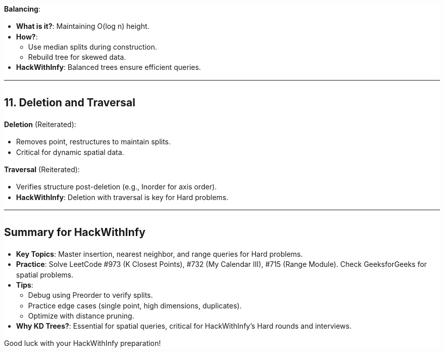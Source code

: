**Balancing**:
- **What is it?**: Maintaining O(log n) height.
- **How?**:
  - Use median splits during construction.
  - Rebuild tree for skewed data.
- **HackWithInfy**: Balanced trees ensure efficient queries.

---

## 11. Deletion and Traversal
**Deletion** (Reiterated):
- Removes point, restructures to maintain splits.
- Critical for dynamic spatial data.

**Traversal** (Reiterated):
- Verifies structure post-deletion (e.g., Inorder for axis order).
- **HackWithInfy**: Deletion with traversal is key for Hard problems.

---

## Summary for HackWithInfy
- **Key Topics**: Master insertion, nearest neighbor, and range queries for Hard problems.
- **Practice**: Solve LeetCode #973 (K Closest Points), #732 (My Calendar III), #715 (Range Module). Check GeeksforGeeks for spatial problems.
- **Tips**:
  - Debug using Preorder to verify splits.
  - Practice edge cases (single point, high dimensions, duplicates).
  - Optimize with distance pruning.
- **Why KD Trees?**: Essential for spatial queries, critical for HackWithInfy’s Hard rounds and interviews.

Good luck with your HackWithInfy preparation!